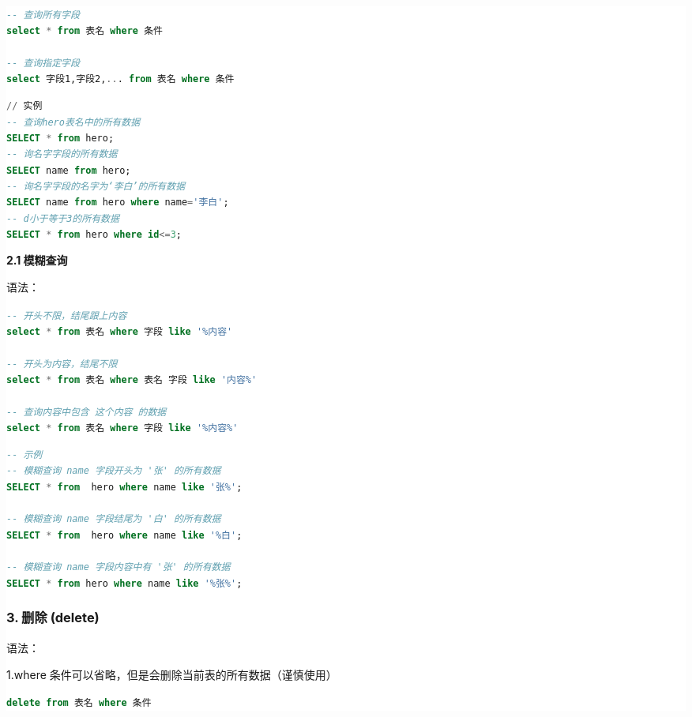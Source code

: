 ```sql
-- 查询所有字段
select * from 表名 where 条件

-- 查询指定字段
select 字段1,字段2,... from 表名 where 条件
```

```sql
// 实例
-- 查询hero表名中的所有数据
SELECT * from hero;
-- 询名字字段的所有数据
SELECT name from hero;
-- 询名字字段的名字为‘李白’的所有数据
SELECT name from hero where name='李白';
-- d小于等于3的所有数据
SELECT * from hero where id<=3;
```

**2.1 模糊查询**

语法：

```sql
-- 开头不限，结尾跟上内容
select * from 表名 where 字段 like '%内容'

-- 开头为内容，结尾不限
select * from 表名 where 表名 字段 like '内容%'

-- 查询内容中包含 这个内容 的数据
select * from 表名 where 字段 like '%内容%'
```

```sql
-- 示例
-- 模糊查询 name 字段开头为 '张' 的所有数据
SELECT * from  hero where name like '张%';

-- 模糊查询 name 字段结尾为 '白' 的所有数据
SELECT * from  hero where name like '%白';

-- 模糊查询 name 字段内容中有 '张' 的所有数据
SELECT * from hero where name like '%张%';
```

### 3. 删除 (delete)

语法：

1.where 条件可以省略，但是会删除当前表的所有数据（谨慎使用）

```sql
delete from 表名 where 条件
```
